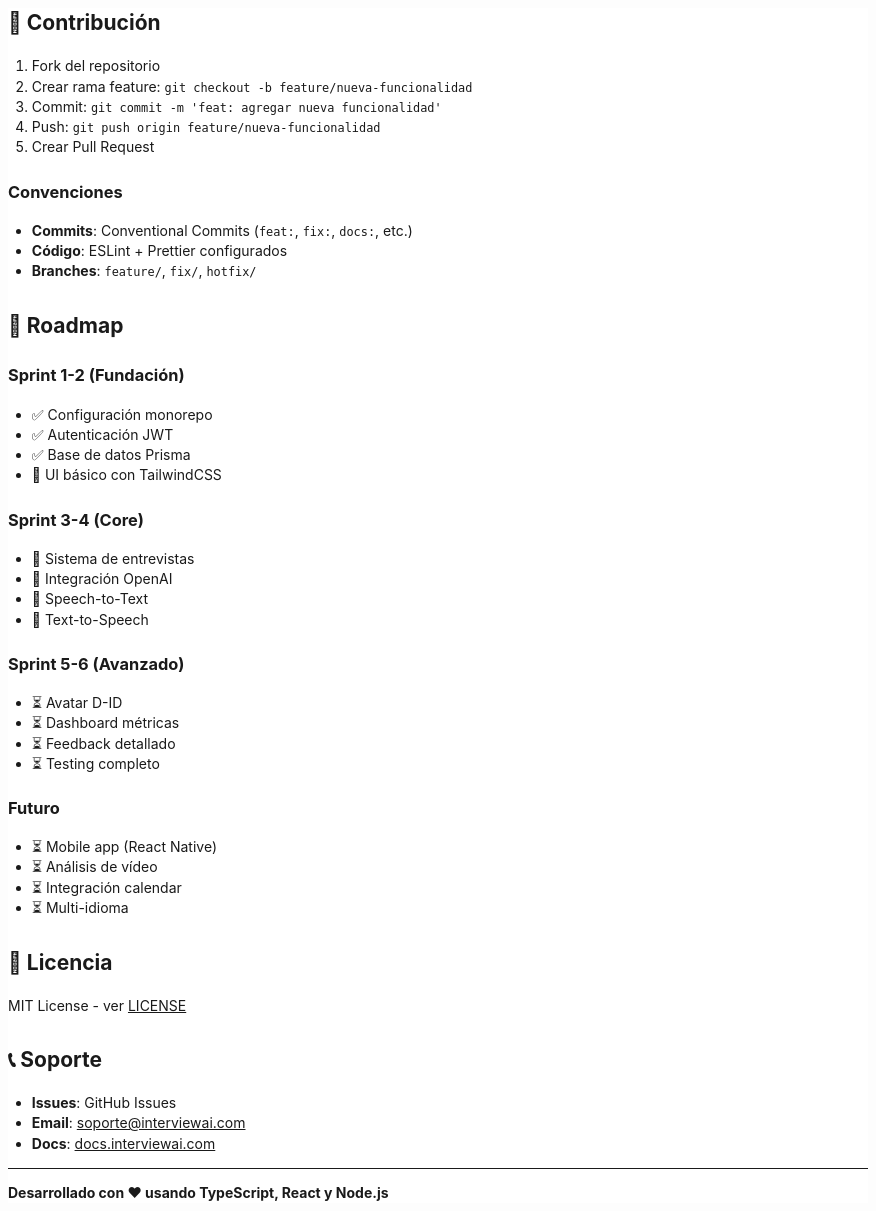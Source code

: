 ## 🤝 Contribución

1. Fork del repositorio
2. Crear rama feature: `git checkout -b feature/nueva-funcionalidad`
3. Commit: `git commit -m 'feat: agregar nueva funcionalidad'`
4. Push: `git push origin feature/nueva-funcionalidad`
5. Crear Pull Request

### Convenciones

- **Commits**: Conventional Commits (`feat:`, `fix:`, `docs:`, etc.)
- **Código**: ESLint + Prettier configurados
- **Branches**: `feature/`, `fix/`, `hotfix/`

## 📝 Roadmap

### Sprint 1-2 (Fundación)
- ✅ Configuración monorepo
- ✅ Autenticación JWT
- ✅ Base de datos Prisma
- 🔄 UI básico con TailwindCSS

### Sprint 3-4 (Core)
- 🔄 Sistema de entrevistas
- 🔄 Integración OpenAI
- 🔄 Speech-to-Text
- 🔄 Text-to-Speech

### Sprint 5-6 (Avanzado)
- ⏳ Avatar D-ID
- ⏳ Dashboard métricas
- ⏳ Feedback detallado
- ⏳ Testing completo

### Futuro
- ⏳ Mobile app (React Native)
- ⏳ Análisis de vídeo
- ⏳ Integración calendar
- ⏳ Multi-idioma

## 📄 Licencia

MIT License - ver [LICENSE](LICENSE)

## 📞 Soporte

- **Issues**: GitHub Issues
- **Email**: soporte@interviewai.com
- **Docs**: [docs.interviewai.com](https://docs.interviewai.com)

---

**Desarrollado con ❤️ usando TypeScript, React y Node.js**